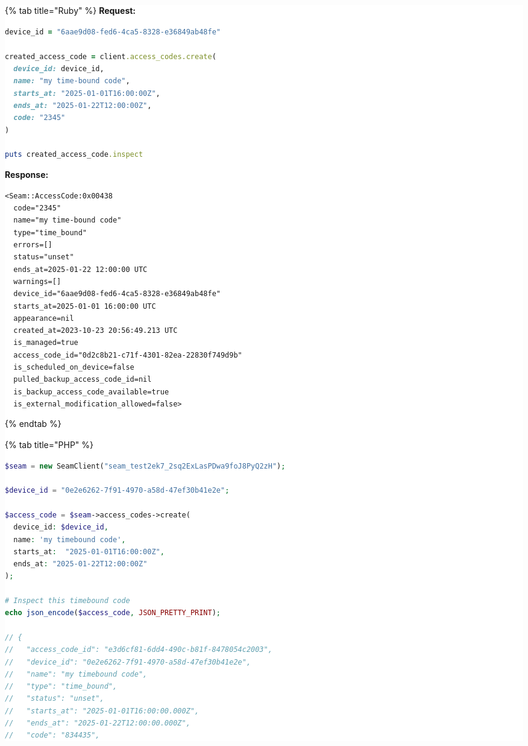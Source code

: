 {% tab title="Ruby" %}
**Request:**

```ruby
device_id = "6aae9d08-fed6-4ca5-8328-e36849ab48fe"

created_access_code = client.access_codes.create(
  device_id: device_id,
  name: "my time-bound code",
  starts_at: "2025-01-01T16:00:00Z",
  ends_at: "2025-01-22T12:00:00Z",
  code: "2345"
)

puts created_access_code.inspect
```

**Response:**

```
<Seam::AccessCode:0x00438
  code="2345"
  name="my time-bound code"
  type="time_bound"
  errors=[]
  status="unset"
  ends_at=2025-01-22 12:00:00 UTC
  warnings=[]
  device_id="6aae9d08-fed6-4ca5-8328-e36849ab48fe"
  starts_at=2025-01-01 16:00:00 UTC
  appearance=nil
  created_at=2023-10-23 20:56:49.213 UTC
  is_managed=true
  access_code_id="0d2c8b21-c71f-4301-82ea-22830f749d9b"
  is_scheduled_on_device=false
  pulled_backup_access_code_id=nil
  is_backup_access_code_available=true
  is_external_modification_allowed=false>
```
{% endtab %}

{% tab title="PHP" %}
```php
$seam = new SeamClient("seam_test2ek7_2sq2ExLasPDwa9foJ8PyQ2zH");

$device_id = "0e2e6262-7f91-4970-a58d-47ef30b41e2e";

$access_code = $seam->access_codes->create(
  device_id: $device_id,
  name: 'my timebound code',
  starts_at:  "2025-01-01T16:00:00Z",
  ends_at: "2025-01-22T12:00:00Z"
);

# Inspect this timebound code
echo json_encode($access_code, JSON_PRETTY_PRINT);

// {
//   "access_code_id": "e3d6cf81-6dd4-490c-b81f-8478054c2003",
//   "device_id": "0e2e6262-7f91-4970-a58d-47ef30b41e2e",
//   "name": "my timebound code",
//   "type": "time_bound",
//   "status": "unset",
//   "starts_at": "2025-01-01T16:00:00.000Z",
//   "ends_at": "2025-01-22T12:00:00.000Z",
//   "code": "834435",
```